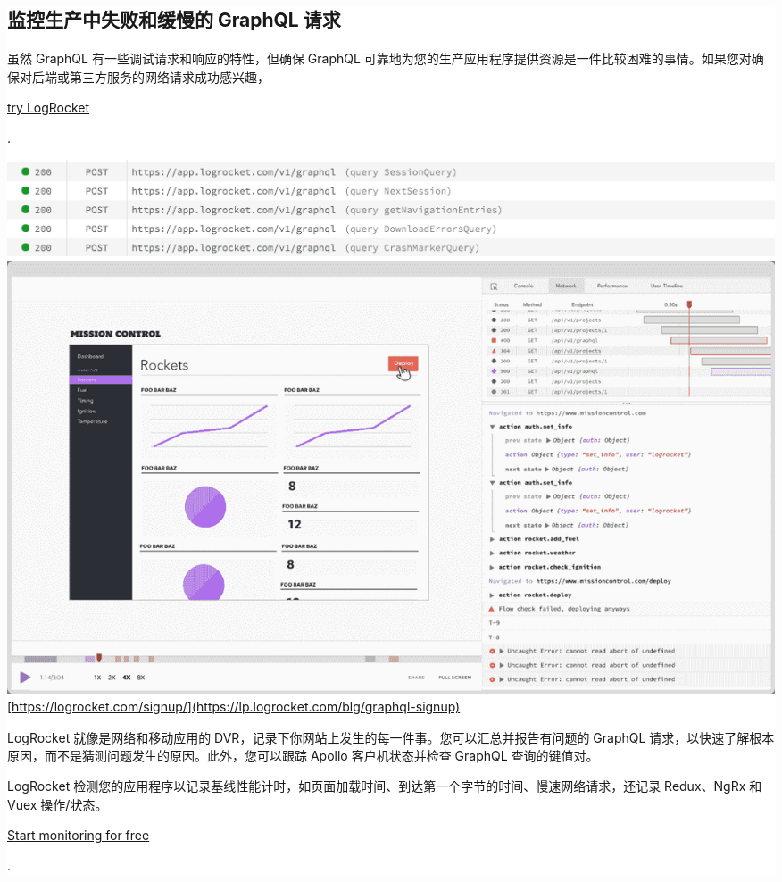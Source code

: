 ## 监控生产中失败和缓慢的 GraphQL 请求

虽然 GraphQL 有一些调试请求和响应的特性，但确保 GraphQL 可靠地为您的生产应用程序提供资源是一件比较困难的事情。如果您对确保对后端或第三方服务的网络请求成功感兴趣，

[try LogRocket](https://lp.logrocket.com/blg/graphql-signup)

.

[![](img/432a3823c85b3fb72a206e6236a29f48.png)![LogRocket Dashboard Free Trial Banner](img/d6f5a5dd739296c1dd7aab3d5e77eeb9.png)](https://lp.logrocket.com/blg/graphql-signup)[https://logrocket.com/signup/](https://lp.logrocket.com/blg/graphql-signup)

LogRocket 就像是网络和移动应用的 DVR，记录下你网站上发生的每一件事。您可以汇总并报告有问题的 GraphQL 请求，以快速了解根本原因，而不是猜测问题发生的原因。此外，您可以跟踪 Apollo 客户机状态并检查 GraphQL 查询的键值对。

LogRocket 检测您的应用程序以记录基线性能计时，如页面加载时间、到达第一个字节的时间、慢速网络请求，还记录 Redux、NgRx 和 Vuex 操作/状态。

[Start monitoring for free](https://lp.logrocket.com/blg/graphql-signup)

.
